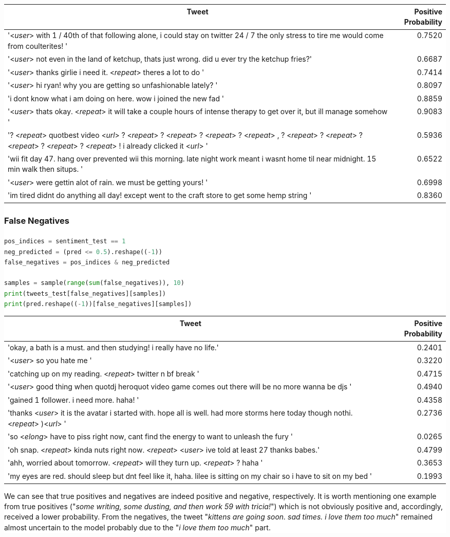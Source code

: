 | Tweet                                                                                                                                                                                        | Positive Probability |
| -------------------------------------------------------------------------------------------------------------------------------------------------------------------------------------------- | -------------------: |
| '<_user_> with 1 / 40th of that following alone, i could stay on twitter 24 / 7 the only stress to tire me would come from coulterites! '                                                    |               0.7520 |
| '<_user_> not even in the land of ketchup, thats just wrong. did u ever try the ketchup fries?'                                                                                              |               0.6687 |
| '<_user_> thanks girlie i need it. <_repeat_> theres a lot to do '                                                                                                                           |               0.7414 |
| '<_user_> hi ryan! why you are getting so unfashionable lately? '                                                                                                                            |               0.8097 |
| 'i dont know what i am doing on here. wow i joined the new fad '                                                                                                                             |               0.8859 |
| '<_user_> thats okay. <_repeat_> it will take a couple hours of intense therapy to get over it, but ill manage somehow '                                                                     |               0.9083 |
| '? <_repeat_> quotbest video <_url_> ? <_repeat_> ? <_repeat_> ? <_repeat_> ? <_repeat_> , ? <_repeat_> ? <_repeat_> ? <_repeat_> ? <_repeat_> ? <_repeat_> ! i already clicked it <_url_> ' |               0.5936 |
| 'wii fit day 47. hang over prevented wii this morning. late night work meant i wasnt home til near midnight. 15 min walk then situps. '                                                      |               0.6522 |
| '<_user_> were gettin alot of rain. we must be getting yours! '                                                                                                                              |               0.6998 |
| 'im tired didnt do anything all day! except went to the craft store to get some hemp string '                                                                                                |               0.8360 |

### False Negatives

```python
pos_indices = sentiment_test == 1
neg_predicted = (pred <= 0.5).reshape((-1))
false_negatives = pos_indices & neg_predicted

samples = sample(range(sum(false_negatives)), 10)
print(tweets_test[false_negatives][samples])
print(pred.reshape((-1))[false_negatives][samples])
```

| Tweet                                                                                                                              | Positive Probability |
| ---------------------------------------------------------------------------------------------------------------------------------- | -------------------: |
| 'okay, a bath is a must. and then studying! i really have no life.'                                                                |               0.2401 |
| '<_user_> so you hate me '                                                                                                         |               0.3220 |
| 'catching up on my reading. <_repeat_> twitter n bf break '                                                                        |               0.4715 |
| '<_user_> good thing when quotdj heroquot video game comes out there will be no more wanna be djs '                                |               0.4940 |
| 'gained 1 follower. i need more. haha! '                                                                                           |               0.4358 |
| 'thanks <_user_> it is the avatar i started with. hope all is well. had more storms here today though nothi. <_repeat_> )<_url_> ' |               0.2736 |
| 'so <_elong_> have to piss right now, cant find the energy to want to unleash the fury '                                           |               0.0265 |
| 'oh snap. <_repeat_> kinda nuts right now. <_repeat_> <_user_> ive told at least 27 thanks babes.'                                 |               0.4799 |
| 'ahh, worried about tomorrow. <_repeat_> will they turn up. <_repeat_> ? haha '                                                    |               0.3653 |
| 'my eyes are red. should sleep but dnt feel like it, haha. lilee is sitting on my chair so i have to sit on my bed '               |               0.1993 |

We can see that true positives and negatives are indeed positive and negative, respectively. It is worth mentioning one example from true positives ("_some writing, some dusting, and then work 59 with tricia!_") which is not obviously positive and, accordingly, received a lower probability. From the negatives, the tweet "_kittens are going soon. sad times. i love them too much_" remained almost uncertain to the model probably due to the "_i love them too much_" part.
